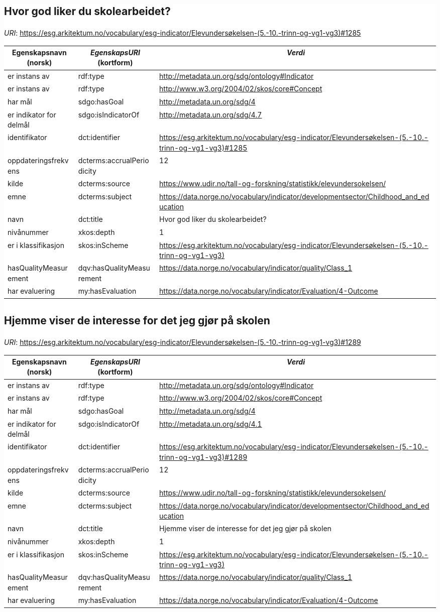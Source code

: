 
## Hvor god liker du skolearbeidet? 

*URI*: https://esg.arkitektum.no/vocabulary/esg-indicator/Elevundersøkelsen-(5.-10.-trinn-og-vg1-vg3)#1285

| Egenskapsnavn (norsk) | *EgenskapsURI* (kortform) | *Verdi* |
|------------------------|-----------------------------|-----------|
| er instans av | rdf:type | http://metadata.un.org/sdg/ontology#Indicator |
| er instans av | rdf:type | http://www.w3.org/2004/02/skos/core#Concept |
| har mål | sdgo:hasGoal | http://metadata.un.org/sdg/4 |
| er indikator for delmål | sdgo:isIndicatorOf | http://metadata.un.org/sdg/4.7 |
| identifikator | dct:identifier | https://esg.arkitektum.no/vocabulary/esg-indicator/Elevundersøkelsen-(5.-10.-trinn-og-vg1-vg3)#1285 |
| oppdateringsfrekvens | dcterms:accrualPeriodicity | 12 |
| kilde | dcterms:source | https://www.udir.no/tall-og-forskning/statistikk/elevundersokelsen/ |
| emne | dcterms:subject | https://data.norge.no/vocabulary/indicator/developmentsector/Childhood_and_education |
| navn | dct:title | Hvor god liker du skolearbeidet?  |
| nivånummer | xkos:depth | 1 |
| er i klassifikasjon | skos:inScheme | https://esg.arkitektum.no/vocabulary/esg-indicator/Elevundersøkelsen-(5.-10.-trinn-og-vg1-vg3) |
| hasQualityMeasurement | dqv:hasQualityMeasurement | https://data.norge.no/vocabulary/indicator/quality/Class_1 |
| har evaluering | my:hasEvaluation | https://data.norge.no/vocabulary/indicator/Evaluation/4-Outcome |


## Hjemme viser de interesse for det jeg gjør på skolen

*URI*: https://esg.arkitektum.no/vocabulary/esg-indicator/Elevundersøkelsen-(5.-10.-trinn-og-vg1-vg3)#1289

| Egenskapsnavn (norsk) | *EgenskapsURI* (kortform) | *Verdi* |
|------------------------|-----------------------------|-----------|
| er instans av | rdf:type | http://metadata.un.org/sdg/ontology#Indicator |
| er instans av | rdf:type | http://www.w3.org/2004/02/skos/core#Concept |
| har mål | sdgo:hasGoal | http://metadata.un.org/sdg/4 |
| er indikator for delmål | sdgo:isIndicatorOf | http://metadata.un.org/sdg/4.1 |
| identifikator | dct:identifier | https://esg.arkitektum.no/vocabulary/esg-indicator/Elevundersøkelsen-(5.-10.-trinn-og-vg1-vg3)#1289 |
| oppdateringsfrekvens | dcterms:accrualPeriodicity | 12 |
| kilde | dcterms:source | https://www.udir.no/tall-og-forskning/statistikk/elevundersokelsen/ |
| emne | dcterms:subject | https://data.norge.no/vocabulary/indicator/developmentsector/Childhood_and_education |
| navn | dct:title | Hjemme viser de interesse for det jeg gjør på skolen |
| nivånummer | xkos:depth | 1 |
| er i klassifikasjon | skos:inScheme | https://esg.arkitektum.no/vocabulary/esg-indicator/Elevundersøkelsen-(5.-10.-trinn-og-vg1-vg3) |
| hasQualityMeasurement | dqv:hasQualityMeasurement | https://data.norge.no/vocabulary/indicator/quality/Class_1 |
| har evaluering | my:hasEvaluation | https://data.norge.no/vocabulary/indicator/Evaluation/4-Outcome |
